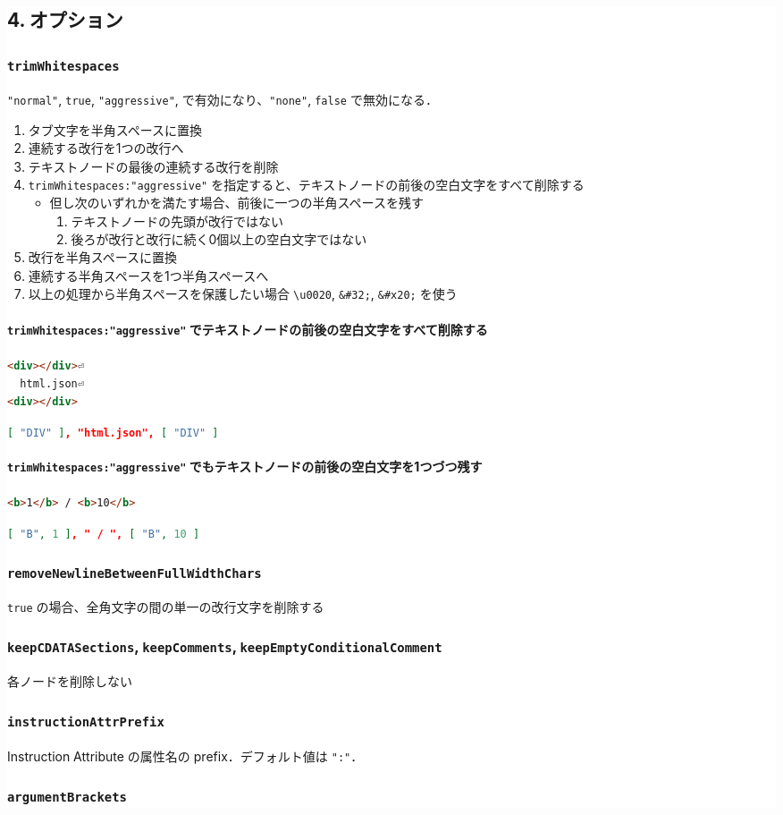 ## 4. オプション

### `trimWhitespaces`

`"normal"`, `true`, `"aggressive"`, で有効になり、`"none"`, `false` で無効になる．

1. タブ文字を半角スペースに置換
2. 連続する改行を1つの改行へ
3. テキストノードの最後の連続する改行を削除
4. `trimWhitespaces:"aggressive"` を指定すると、テキストノードの前後の空白文字をすべて削除する
   * 但し次のいずれかを満たす場合、前後に一つの半角スペースを残す
     1. テキストノードの先頭が改行ではない
     2. 後ろが改行と改行に続く0個以上の空白文字ではない
5. 改行を半角スペースに置換
6. 連続する半角スペースを1つ半角スペースへ
7. 以上の処理から半角スペースを保護したい場合 `\u0020`, `&#32;`, `&#x20;` を使う

#### `trimWhitespaces:"aggressive"` でテキストノードの前後の空白文字をすべて削除する

~~~html
<div></div>⏎
  html.json⏎
<div></div>
~~~

~~~json
[ "DIV" ], "html.json", [ "DIV" ]
~~~

#### `trimWhitespaces:"aggressive"` でもテキストノードの前後の空白文字を1つづつ残す

~~~html
<b>1</b> / <b>10</b>
~~~

~~~json
[ "B", 1 ], " / ", [ "B", 10 ]
~~~

### `removeNewlineBetweenFullWidthChars`

`true` の場合、全角文字の間の単一の改行文字を削除する

### `keepCDATASections`, `keepComments`, `keepEmptyConditionalComment`

各ノードを削除しない

### `instructionAttrPrefix`

Instruction Attribute の属性名の prefix．デフォルト値は `":"`．

### `argumentBrackets`
